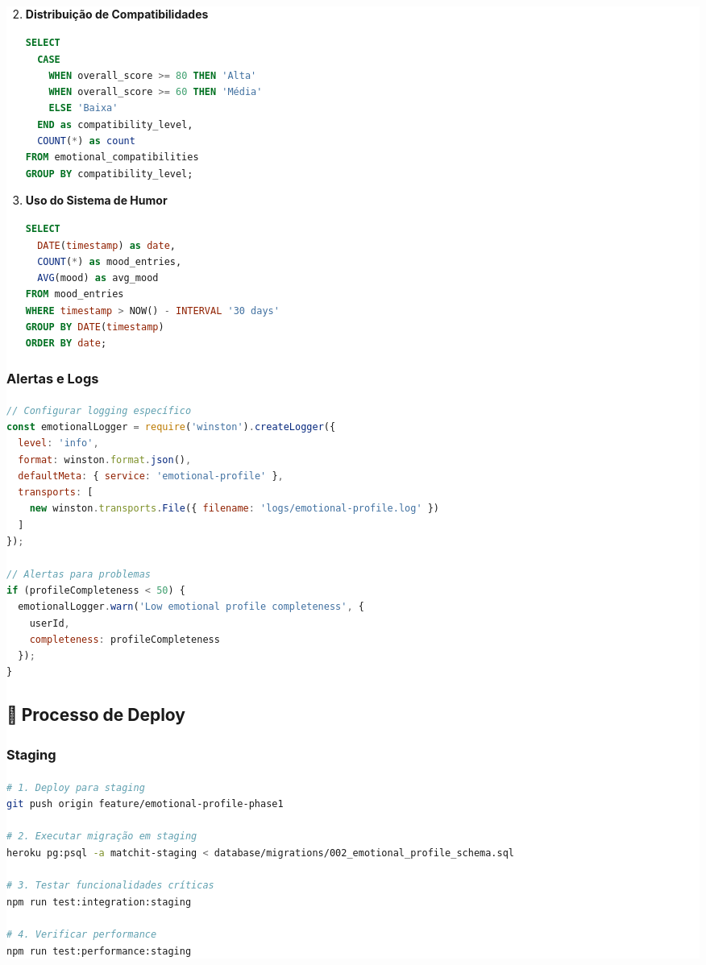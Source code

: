 2. **Distribuição de Compatibilidades**
   ```sql
   SELECT 
     CASE 
       WHEN overall_score >= 80 THEN 'Alta'
       WHEN overall_score >= 60 THEN 'Média'
       ELSE 'Baixa'
     END as compatibility_level,
     COUNT(*) as count
   FROM emotional_compatibilities
   GROUP BY compatibility_level;
   ```

3. **Uso do Sistema de Humor**
   ```sql
   SELECT 
     DATE(timestamp) as date,
     COUNT(*) as mood_entries,
     AVG(mood) as avg_mood
   FROM mood_entries
   WHERE timestamp > NOW() - INTERVAL '30 days'
   GROUP BY DATE(timestamp)
   ORDER BY date;
   ```

### **Alertas e Logs**

```javascript
// Configurar logging específico
const emotionalLogger = require('winston').createLogger({
  level: 'info',
  format: winston.format.json(),
  defaultMeta: { service: 'emotional-profile' },
  transports: [
    new winston.transports.File({ filename: 'logs/emotional-profile.log' })
  ]
});

// Alertas para problemas
if (profileCompleteness < 50) {
  emotionalLogger.warn('Low emotional profile completeness', { 
    userId, 
    completeness: profileCompleteness 
  });
}
```

## 🔄 Processo de Deploy

### **Staging**

```bash
# 1. Deploy para staging
git push origin feature/emotional-profile-phase1

# 2. Executar migração em staging
heroku pg:psql -a matchit-staging < database/migrations/002_emotional_profile_schema.sql

# 3. Testar funcionalidades críticas
npm run test:integration:staging

# 4. Verificar performance
npm run test:performance:staging
```
